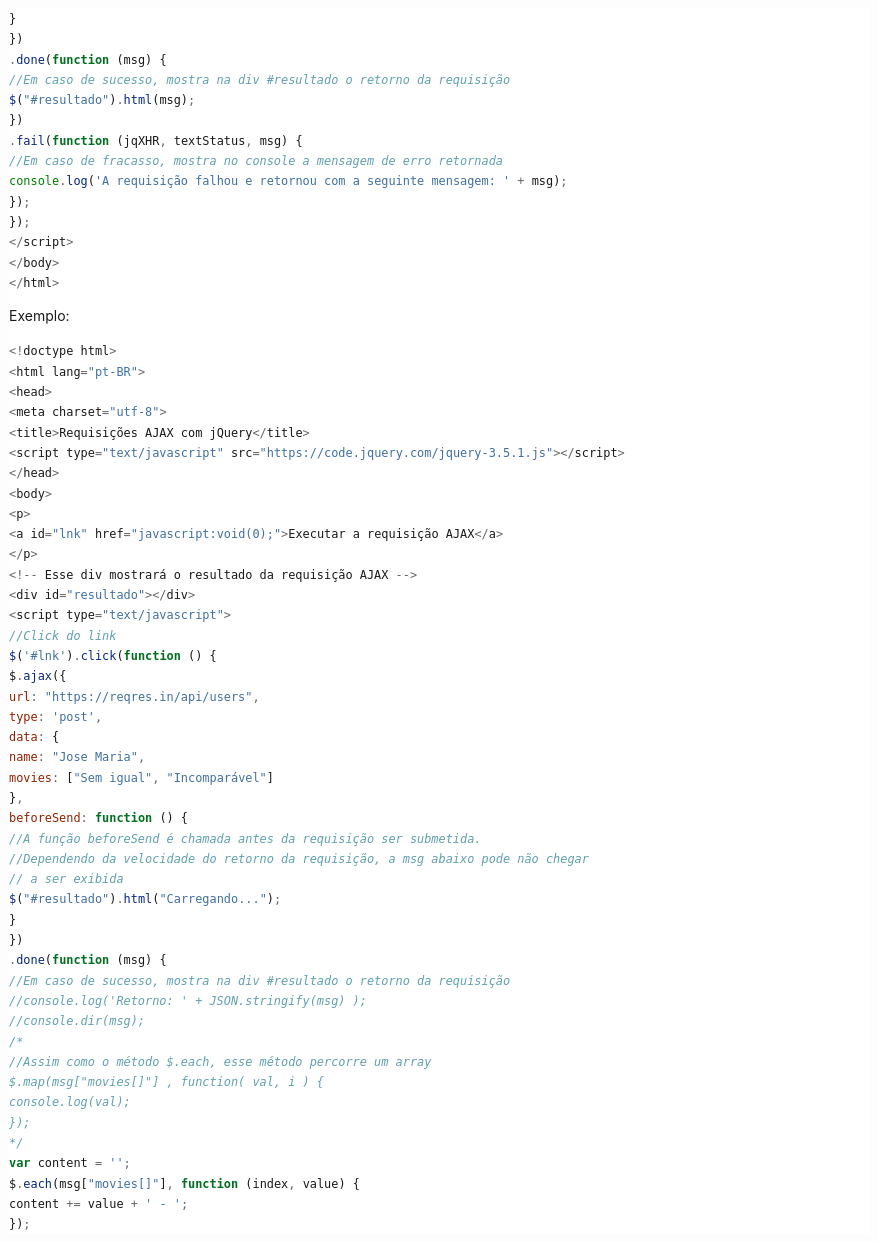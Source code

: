 ```javascript 
} 
}) 
.done(function (msg) { 
//Em caso de sucesso, mostra na div #resultado o retorno da requisição 
$("#resultado").html(msg); 
}) 
.fail(function (jqXHR, textStatus, msg) { 
//Em caso de fracasso, mostra no console a mensagem de erro retornada 
console.log('A requisição falhou e retornou com a seguinte mensagem: ' + msg); 
}); 
}); 
</script> 
</body> 
</html> 
``` 
 
Exemplo: 
 
```javascript 
<!doctype html> 
<html lang="pt-BR"> 
<head> 
<meta charset="utf-8"> 
<title>Requisições AJAX com jQuery</title> 
<script type="text/javascript" src="https://code.jquery.com/jquery-3.5.1.js"></script> 
</head> 
<body> 
<p> 
<a id="lnk" href="javascript:void(0);">Executar a requisição AJAX</a> 
</p> 
<!-- Esse div mostrará o resultado da requisição AJAX --> 
<div id="resultado"></div> 
<script type="text/javascript"> 
//Click do link 
$('#lnk').click(function () { 
$.ajax({ 
url: "https://reqres.in/api/users", 
type: 'post', 
data: { 
name: "Jose Maria", 
movies: ["Sem igual", "Incomparável"] 
}, 
beforeSend: function () { 
//A função beforeSend é chamada antes da requisição ser submetida. 
//Dependendo da velocidade do retorno da requisição, a msg abaixo pode não chegar 
// a ser exibida 
$("#resultado").html("Carregando..."); 
} 
}) 
.done(function (msg) { 
//Em caso de sucesso, mostra na div #resultado o retorno da requisição 
//console.log('Retorno: ' + JSON.stringify(msg) ); 
//console.dir(msg); 
/* 
//Assim como o método $.each, esse método percorre um array 
$.map(msg["movies[]"] , function( val, i ) { 
console.log(val); 
}); 
*/ 
var content = ''; 
$.each(msg["movies[]"], function (index, value) { 
content += value + ' - '; 
}); 
```